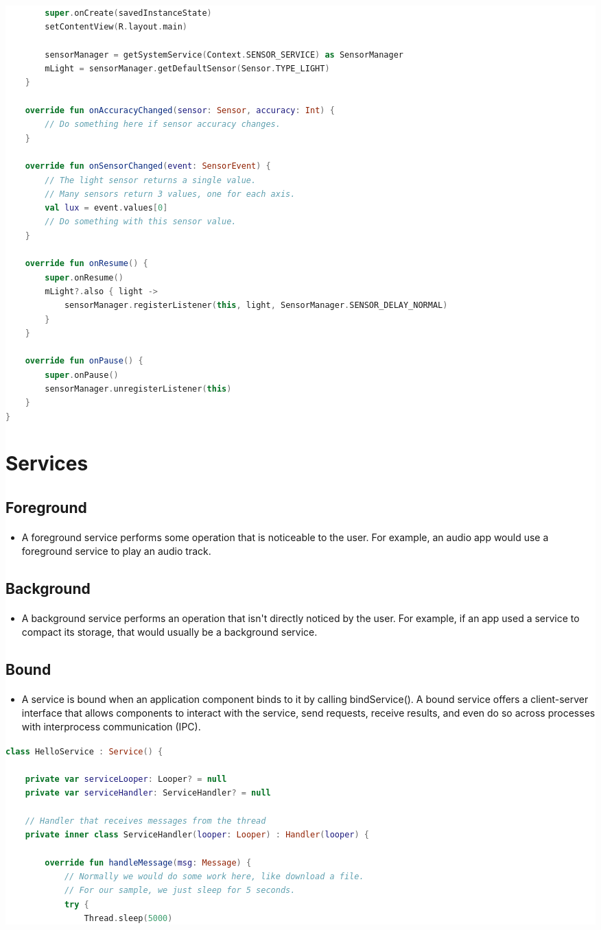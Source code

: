 ```kotlin
        super.onCreate(savedInstanceState)
        setContentView(R.layout.main)

        sensorManager = getSystemService(Context.SENSOR_SERVICE) as SensorManager
        mLight = sensorManager.getDefaultSensor(Sensor.TYPE_LIGHT)
    }

    override fun onAccuracyChanged(sensor: Sensor, accuracy: Int) {
        // Do something here if sensor accuracy changes.
    }

    override fun onSensorChanged(event: SensorEvent) {
        // The light sensor returns a single value.
        // Many sensors return 3 values, one for each axis.
        val lux = event.values[0]
        // Do something with this sensor value.
    }

    override fun onResume() {
        super.onResume()
        mLight?.also { light ->
            sensorManager.registerListener(this, light, SensorManager.SENSOR_DELAY_NORMAL)
        }
    }

    override fun onPause() {
        super.onPause()
        sensorManager.unregisterListener(this)
    }
}
```

# Services
## Foreground
- A foreground service performs some operation that is noticeable to the user. For example, an audio app would use a foreground service to play an audio track.

## Background
- A background service performs an operation that isn't directly noticed by the user. For example, if an app used a service to compact its storage, that would usually be a background service.

## Bound
- A service is bound when an application component binds to it by calling bindService(). A bound service offers a client-server interface that allows components to interact with the service, send requests, receive results, and even do so across processes with interprocess communication (IPC).

```kotlin
class HelloService : Service() {

    private var serviceLooper: Looper? = null
    private var serviceHandler: ServiceHandler? = null

    // Handler that receives messages from the thread
    private inner class ServiceHandler(looper: Looper) : Handler(looper) {

        override fun handleMessage(msg: Message) {
            // Normally we would do some work here, like download a file.
            // For our sample, we just sleep for 5 seconds.
            try {
                Thread.sleep(5000)
```